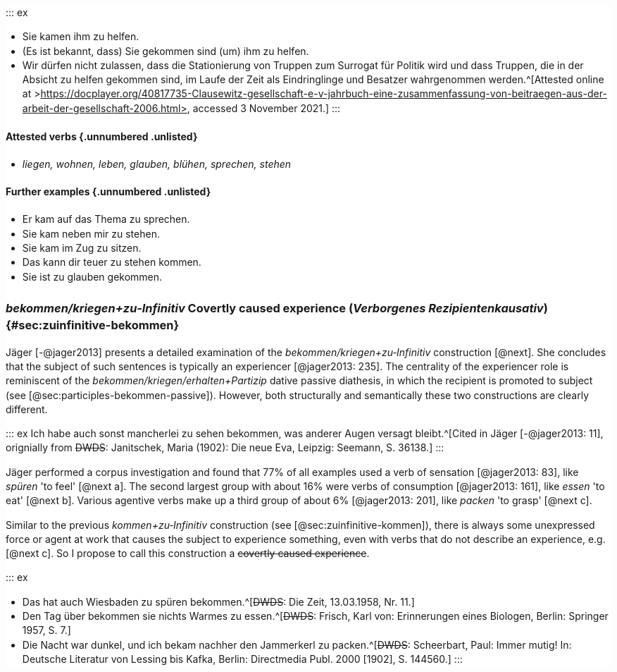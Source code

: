 ::: ex
- Sie kamen ihm zu helfen. 
- (Es ist bekannt, dass) Sie gekommen sind (um) ihm zu helfen.
- Wir dürfen nicht zulassen, dass die Stationierung von Truppen zum Surrogat für Politik wird und dass Truppen, die in der Absicht zu helfen gekommen sind, im Laufe der Zeit als Eindringlinge und Besatzer wahrgenommen werden.^[Attested online at >https://docplayer.org/40817735-Clausewitz-gesellschaft-e-v-jahrbuch-eine-zusammenfassung-von-beitraegen-aus-der-arbeit-der-gesellschaft-2006.html>, accessed 3 November 2021.]
:::

#### Attested verbs {.unnumbered .unlisted}

- *liegen, wohnen, leben, glauben, blühen, sprechen, stehen*

#### Further examples {.unnumbered .unlisted}

- Er kam auf das Thema zu sprechen.
- Sie kam neben mir zu stehen.
- Sie kam im Zug zu sitzen.
- Das kann dir teuer zu stehen kommen.
- Sie ist zu glauben gekommen.

### *bekommen/kriegen+zu‑In­fi­ni­tiv* Covertly caused experience (*Verborgenes Rezipientenkausativ*) {#sec:zuinfinitive-bekommen}

Jäger [-@jager2013] presents a detailed examination of the *bekommen/kriegen+zu‑In­fi­ni­tiv* construction [@next]. She concludes that the subject of such sentences is typically an experiencer [@jager2013: 235]. The centrality of the experiencer role is reminiscent of the *bekommen/kriegen/erhalten+Partizip* dative passive diathesis, in which the recipient is promoted to subject (see [@sec:participles-bekommen-passive]). However, both structurally and semantically these two constructions are clearly different.

::: ex
Ich habe auch sonst mancherlei zu sehen bekommen, was anderer Augen versagt bleibt.^[Cited in Jäger [-@jager2013: 11], orignially from ~~DWDS~~: Janitschek, Maria (1902): Die neue Eva, Leipzig: Seemann, S. 36138.]
:::

Jäger performed a corpus investigation and found that 77% of all examples used a verb of sensation [@jager2013: 83], like *spüren* 'to feel' [@next a]. The second largest group with about 16% were verbs of consumption [@jager2013: 161], like *essen* 'to eat' [@next b]. Various agentive verbs make up a third group of about 6% [@jager2013: 201], like *packen* 'to grasp' [@next c].

Similar to the previous *kommen+zu‑In­fi­ni­tiv* construction (see [@sec:zuinfinitive-kommen]), there is always some unexpressed force or agent at work that causes the subject to experience something, even with verbs that do not describe an experience, e.g. [@next c]. So I propose to call this construction a ~~covertly caused experience~~. 

::: ex
- Das hat auch Wiesbaden zu spüren bekommen.^[~~DWDS~~: Die Zeit, 13.03.1958, Nr. 11.]
- Den Tag über bekommen sie nichts Warmes zu essen.^[~~DWDS~~: Frisch, Karl von: Erinnerungen eines Biologen, Berlin: Springer 1957, S. 7.]
- Die Nacht war dunkel, und ich bekam nachher den Jammerkerl zu packen.^[~~DWDS~~: Scheerbart, Paul: Immer mutig! In: Deutsche Literatur von Lessing bis Kafka, Berlin: Directmedia Publ. 2000 [1902], S. 144560.]
:::
